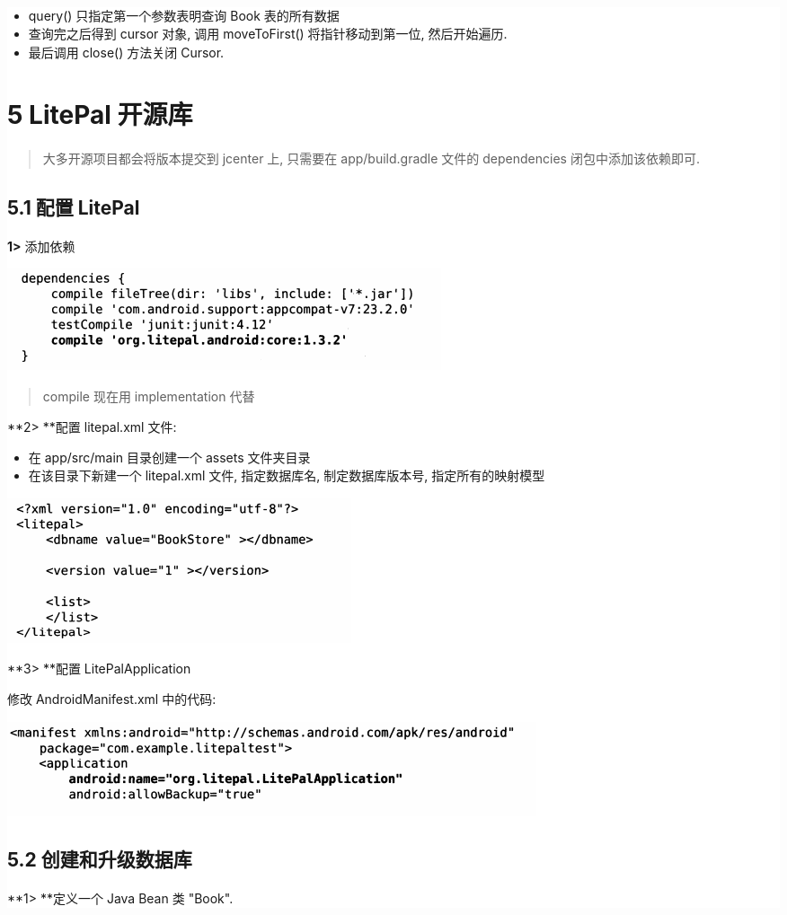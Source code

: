 + query() 只指定第一个参数表明查询 Book 表的所有数据
+ 查询完之后得到 cursor 对象, 调用 moveToFirst() 将指针移动到第一位, 然后开始遍历.
+ 最后调用 close() 方法关闭 Cursor.

# 5 LitePal 开源库
> 大多开源项目都会将版本提交到 jcenter 上, 只需要在 app/build.gradle 文件的 dependencies 闭包中添加该依赖即可.
>

## 5.1 配置 LitePal
**1>** 添加依赖

![1646039415312-a529f5fd-c509-47c9-b6cc-b9d5fba48cf5.png](./img/6RN_DU6nB2pBjASt/1646039415312-a529f5fd-c509-47c9-b6cc-b9d5fba48cf5-199707.png)

> compile 现在用 implementation 代替
>

**2> **配置 litepal.xml 文件:

+ 在 app/src/main 目录创建一个 assets 文件夹目录
+ 在该目录下新建一个 litepal.xml 文件, <dbname> 指定数据库名, <version> 制定数据库版本号, <list> 指定所有的映射模型										

![1646039651912-3e4ccabc-d2c3-48e6-84c8-fffab43479ae.png](./img/6RN_DU6nB2pBjASt/1646039651912-3e4ccabc-d2c3-48e6-84c8-fffab43479ae-161465.png)

**3> **配置 LitePalApplication

修改 AndroidManifest.xml 中的代码:

![1646040839253-dc5c6828-ad59-4c5f-b45f-bb1e58c78613.png](./img/6RN_DU6nB2pBjASt/1646040839253-dc5c6828-ad59-4c5f-b45f-bb1e58c78613-203754.png)

## 5.2 创建和升级数据库
**1> **定义一个 Java Bean 类 "Book".
